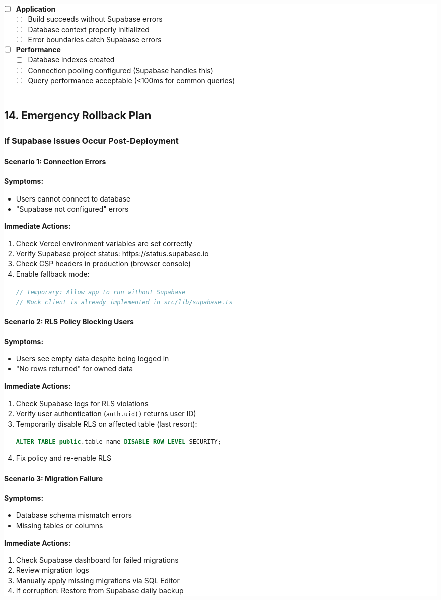 - [ ] **Application**
  - [ ] Build succeeds without Supabase errors
  - [ ] Database context properly initialized
  - [ ] Error boundaries catch Supabase errors

- [ ] **Performance**
  - [ ] Database indexes created
  - [ ] Connection pooling configured (Supabase handles this)
  - [ ] Query performance acceptable (<100ms for common queries)

---

## 14. Emergency Rollback Plan

### If Supabase Issues Occur Post-Deployment

#### Scenario 1: Connection Errors

**Symptoms:**
- Users cannot connect to database
- "Supabase not configured" errors

**Immediate Actions:**
1. Check Vercel environment variables are set correctly
2. Verify Supabase project status: https://status.supabase.io
3. Check CSP headers in production (browser console)
4. Enable fallback mode:
   ```javascript
   // Temporary: Allow app to run without Supabase
   // Mock client is already implemented in src/lib/supabase.ts
   ```

#### Scenario 2: RLS Policy Blocking Users

**Symptoms:**
- Users see empty data despite being logged in
- "No rows returned" for owned data

**Immediate Actions:**
1. Check Supabase logs for RLS violations
2. Verify user authentication (`auth.uid()` returns user ID)
3. Temporarily disable RLS on affected table (last resort):
   ```sql
   ALTER TABLE public.table_name DISABLE ROW LEVEL SECURITY;
   ```
4. Fix policy and re-enable RLS

#### Scenario 3: Migration Failure

**Symptoms:**
- Database schema mismatch errors
- Missing tables or columns

**Immediate Actions:**
1. Check Supabase dashboard for failed migrations
2. Review migration logs
3. Manually apply missing migrations via SQL Editor
4. If corruption: Restore from Supabase daily backup
